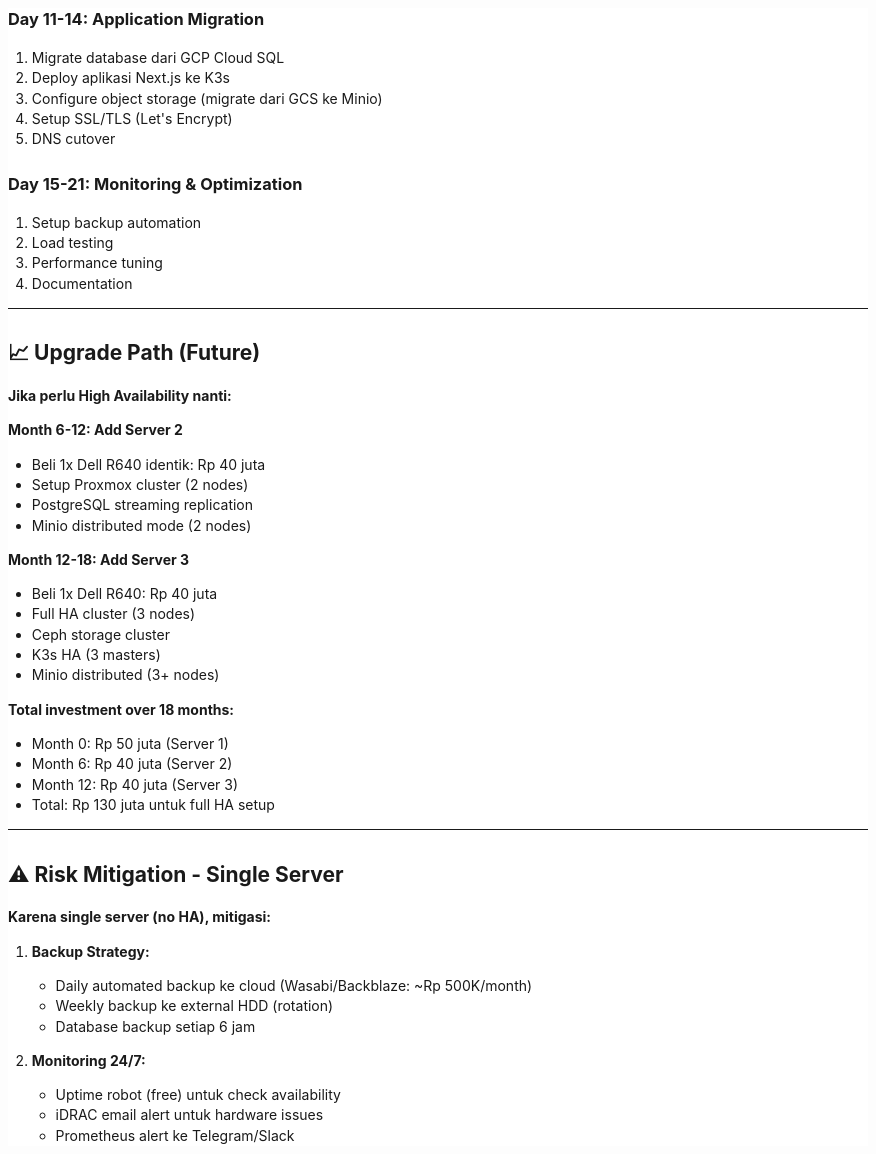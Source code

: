 ### **Day 11-14: Application Migration**
1. Migrate database dari GCP Cloud SQL
2. Deploy aplikasi Next.js ke K3s
3. Configure object storage (migrate dari GCS ke Minio)
4. Setup SSL/TLS (Let's Encrypt)
5. DNS cutover

### **Day 15-21: Monitoring & Optimization**
1. Setup backup automation
2. Load testing
3. Performance tuning
4. Documentation

---

## **📈 Upgrade Path (Future)**

**Jika perlu High Availability nanti:**

**Month 6-12: Add Server 2**
- Beli 1x Dell R640 identik: Rp 40 juta
- Setup Proxmox cluster (2 nodes)
- PostgreSQL streaming replication
- Minio distributed mode (2 nodes)

**Month 12-18: Add Server 3**
- Beli 1x Dell R640: Rp 40 juta
- Full HA cluster (3 nodes)
- Ceph storage cluster
- K3s HA (3 masters)
- Minio distributed (3+ nodes)

**Total investment over 18 months:**
- Month 0: Rp 50 juta (Server 1)
- Month 6: Rp 40 juta (Server 2)
- Month 12: Rp 40 juta (Server 3)
- Total: Rp 130 juta untuk full HA setup

---

## **⚠️ Risk Mitigation - Single Server**

**Karena single server (no HA), mitigasi:**

1. **Backup Strategy:**
   - Daily automated backup ke cloud (Wasabi/Backblaze: ~Rp 500K/month)
   - Weekly backup ke external HDD (rotation)
   - Database backup setiap 6 jam

2. **Monitoring 24/7:**
   - Uptime robot (free) untuk check availability
   - iDRAC email alert untuk hardware issues
   - Prometheus alert ke Telegram/Slack
